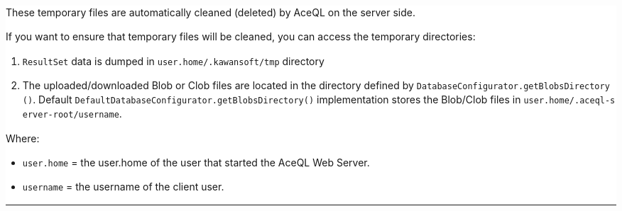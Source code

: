 These temporary files are automatically cleaned (deleted) by AceQL on the server side.  

If you want to ensure that temporary files will be cleaned, you can access the temporary directories:

1. `ResultSet`  data is dumped in `user.home/.kawansoft/tmp` directory

1. The uploaded/downloaded Blob or Clob files are located in the directory defined by `DatabaseConfigurator.getBlobsDirectory()`. Default `DefaultDatabaseConfigurator.getBlobsDirectory()` implementation stores the Blob/Clob files in `user.home/.aceql-server-root/username`.

Where:

-   `user.home` =  the user.home of the user that started the AceQL Web Server.

-   `username` = the username of the client user.

___________________

